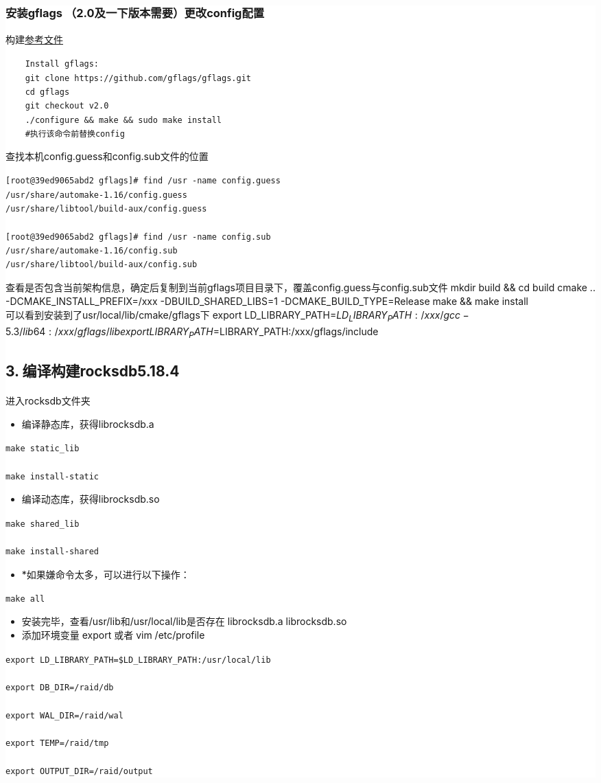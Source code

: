 ### 安装gflags （2.0及一下版本需要）更改config配置
构建[参考文件](https://blog.csdn.net/weixin_38976558/article/details/91616093)
```
    Install gflags:
    git clone https://github.com/gflags/gflags.git
    cd gflags
    git checkout v2.0
    ./configure && make && sudo make install
    #执行该命令前替换config
```
查找本机config.guess和config.sub文件的位置
``` 
[root@39ed9065abd2 gflags]# find /usr -name config.guess
/usr/share/automake-1.16/config.guess
/usr/share/libtool/build-aux/config.guess

[root@39ed9065abd2 gflags]# find /usr -name config.sub
/usr/share/automake-1.16/config.sub
/usr/share/libtool/build-aux/config.sub

```
查看是否包含当前架构信息，确定后复制到当前gflags项目目录下，覆盖config.guess与config.sub文件
mkdir build && cd build
cmake .. -DCMAKE_INSTALL_PREFIX=/xxx -DBUILD_SHARED_LIBS=1 -DCMAKE_BUILD_TYPE=Release 
make && make install	
可以看到安装到了usr/local/lib/cmake/gflags下
export LD_LIBRARY_PATH=$LD_LIBRARY_PATH:/xxx/gcc-5.3/lib64:/xxx/gflags/lib
export LIBRARY_PATH=$LIBRARY_PATH:/xxx/gflags/include


## 3. 编译构建rocksdb5.18.4
进入rocksdb文件夹
- 编译静态库，获得librocksdb.a
```
make static_lib

make install-static
```
- 编译动态库，获得librocksdb.so
```
make shared_lib

make install-shared
```
- *如果嫌命令太多，可以进行以下操作：
```
make all
```

- 安装完毕，查看/usr/lib和/usr/local/lib是否存在 librocksdb.a librocksdb.so
- 添加环境变量 export 或者 vim /etc/profile
```
export LD_LIBRARY_PATH=$LD_LIBRARY_PATH:/usr/local/lib

export DB_DIR=/raid/db

export WAL_DIR=/raid/wal

export TEMP=/raid/tmp

export OUTPUT_DIR=/raid/output
```

